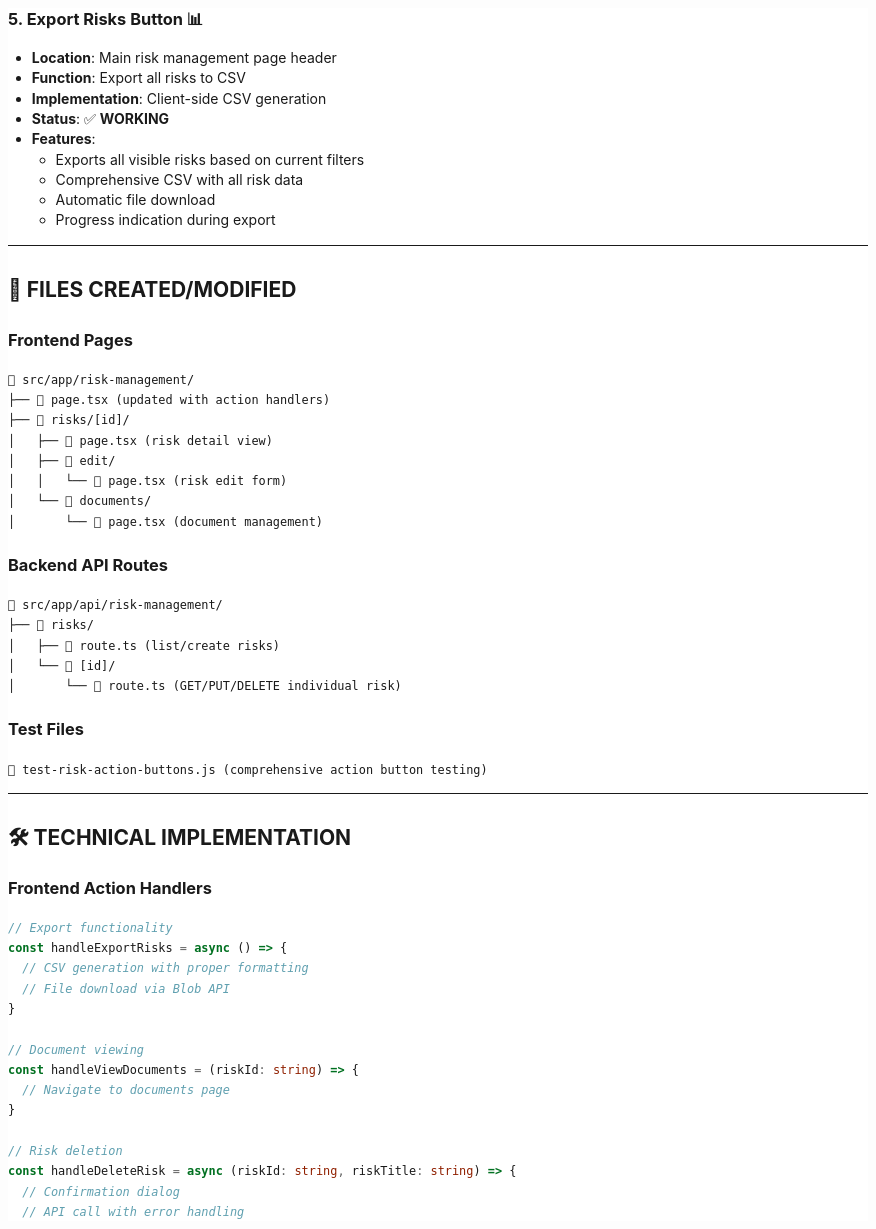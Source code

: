 ### 5. **Export Risks Button** 📊
- **Location**: Main risk management page header
- **Function**: Export all risks to CSV
- **Implementation**: Client-side CSV generation
- **Status**: ✅ **WORKING**
- **Features**:
  - Exports all visible risks based on current filters
  - Comprehensive CSV with all risk data
  - Automatic file download
  - Progress indication during export

---

## 📁 FILES CREATED/MODIFIED

### **Frontend Pages**
```
📁 src/app/risk-management/
├── 📄 page.tsx (updated with action handlers)
├── 📁 risks/[id]/
│   ├── 📄 page.tsx (risk detail view)
│   ├── 📁 edit/
│   │   └── 📄 page.tsx (risk edit form)
│   └── 📁 documents/
│       └── 📄 page.tsx (document management)
```

### **Backend API Routes**
```
📁 src/app/api/risk-management/
├── 📁 risks/
│   ├── 📄 route.ts (list/create risks)
│   └── 📁 [id]/
│       └── 📄 route.ts (GET/PUT/DELETE individual risk)
```

### **Test Files**
```
📄 test-risk-action-buttons.js (comprehensive action button testing)
```

---

## 🛠️ TECHNICAL IMPLEMENTATION

### **Frontend Action Handlers**
```typescript
// Export functionality
const handleExportRisks = async () => {
  // CSV generation with proper formatting
  // File download via Blob API
}

// Document viewing
const handleViewDocuments = (riskId: string) => {
  // Navigate to documents page
}

// Risk deletion
const handleDeleteRisk = async (riskId: string, riskTitle: string) => {
  // Confirmation dialog
  // API call with error handling
```